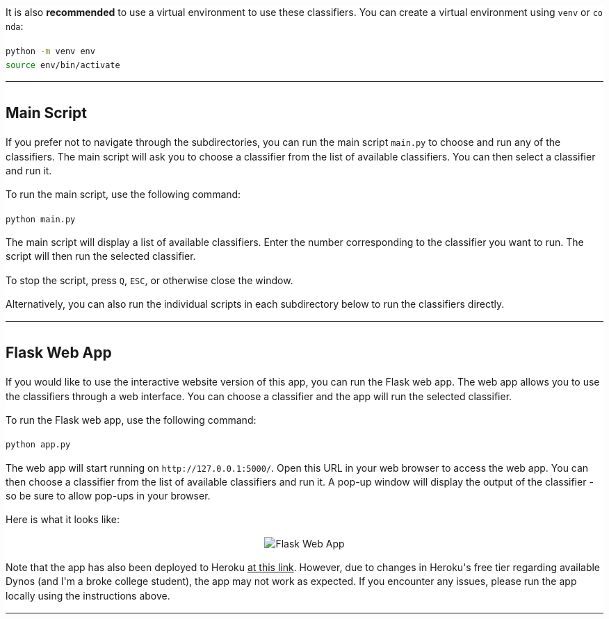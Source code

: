 It is also **recommended** to use a virtual environment to use these classifiers. You can create a virtual environment using `venv` or `conda`:

```bash
python -m venv env
source env/bin/activate
```

---

## Main Script

If you prefer not to navigate through the subdirectories, you can run the main script `main.py` to choose and run any of the classifiers. The main script will ask you to choose a classifier from the list of available classifiers. You can then select a classifier and run it.

To run the main script, use the following command:

```bash
python main.py
```

The main script will display a list of available classifiers. Enter the number corresponding to the classifier you want to run. The script will then run the selected classifier.

To stop the script, press `Q`, `ESC`, or otherwise close the window.

Alternatively, you can also run the individual scripts in each subdirectory below to run the classifiers directly.

---

## Flask Web App

If you would like to use the interactive website version of this app, you can run the Flask web app. The web app allows you to use the classifiers through a web interface. You can choose a classifier and the app will run the selected classifier.

To run the Flask web app, use the following command:

```bash
python app.py
```

The web app will start running on `http://127.0.0.1:5000/`. Open this URL in your web browser to access the web app. You can then choose a classifier from the list of available classifiers and run it. A pop-up window will display the output of the classifier - so be sure to allow pop-ups in your browser.

Here is what it looks like:

<p align="center">
  <img src="../assets/flask-web-app.png" alt="Flask Web App" width="100%">
</p>

Note that the app has also been deployed to Heroku [at this link](https://ai-multipurpose-classifier-b1655f2a20d4.herokuapp.com/). However, due to changes in Heroku's free tier regarding available Dynos (and I'm a broke college student), the app may not work as expected. If you encounter any issues, please run the app locally using the instructions above.

---